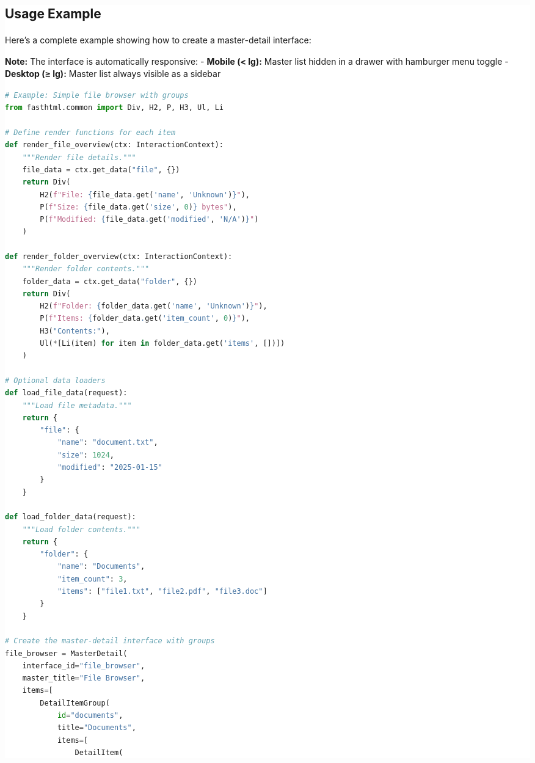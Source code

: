 ## Usage Example

Here’s a complete example showing how to create a master-detail
interface:

**Note:** The interface is automatically responsive: - **Mobile (\<
lg):** Master list hidden in a drawer with hamburger menu toggle -
**Desktop (≥ lg):** Master list always visible as a sidebar

``` python
# Example: Simple file browser with groups
from fasthtml.common import Div, H2, P, H3, Ul, Li

# Define render functions for each item
def render_file_overview(ctx: InteractionContext):
    """Render file details."""
    file_data = ctx.get_data("file", {})
    return Div(
        H2(f"File: {file_data.get('name', 'Unknown')}"),
        P(f"Size: {file_data.get('size', 0)} bytes"),
        P(f"Modified: {file_data.get('modified', 'N/A')}")
    )

def render_folder_overview(ctx: InteractionContext):
    """Render folder contents."""
    folder_data = ctx.get_data("folder", {})
    return Div(
        H2(f"Folder: {folder_data.get('name', 'Unknown')}"),
        P(f"Items: {folder_data.get('item_count', 0)}"),
        H3("Contents:"),
        Ul(*[Li(item) for item in folder_data.get('items', [])])
    )

# Optional data loaders
def load_file_data(request):
    """Load file metadata."""
    return {
        "file": {
            "name": "document.txt",
            "size": 1024,
            "modified": "2025-01-15"
        }
    }

def load_folder_data(request):
    """Load folder contents."""
    return {
        "folder": {
            "name": "Documents",
            "item_count": 3,
            "items": ["file1.txt", "file2.pdf", "file3.doc"]
        }
    }

# Create the master-detail interface with groups
file_browser = MasterDetail(
    interface_id="file_browser",
    master_title="File Browser",
    items=[
        DetailItemGroup(
            id="documents",
            title="Documents",
            items=[
                DetailItem(
```